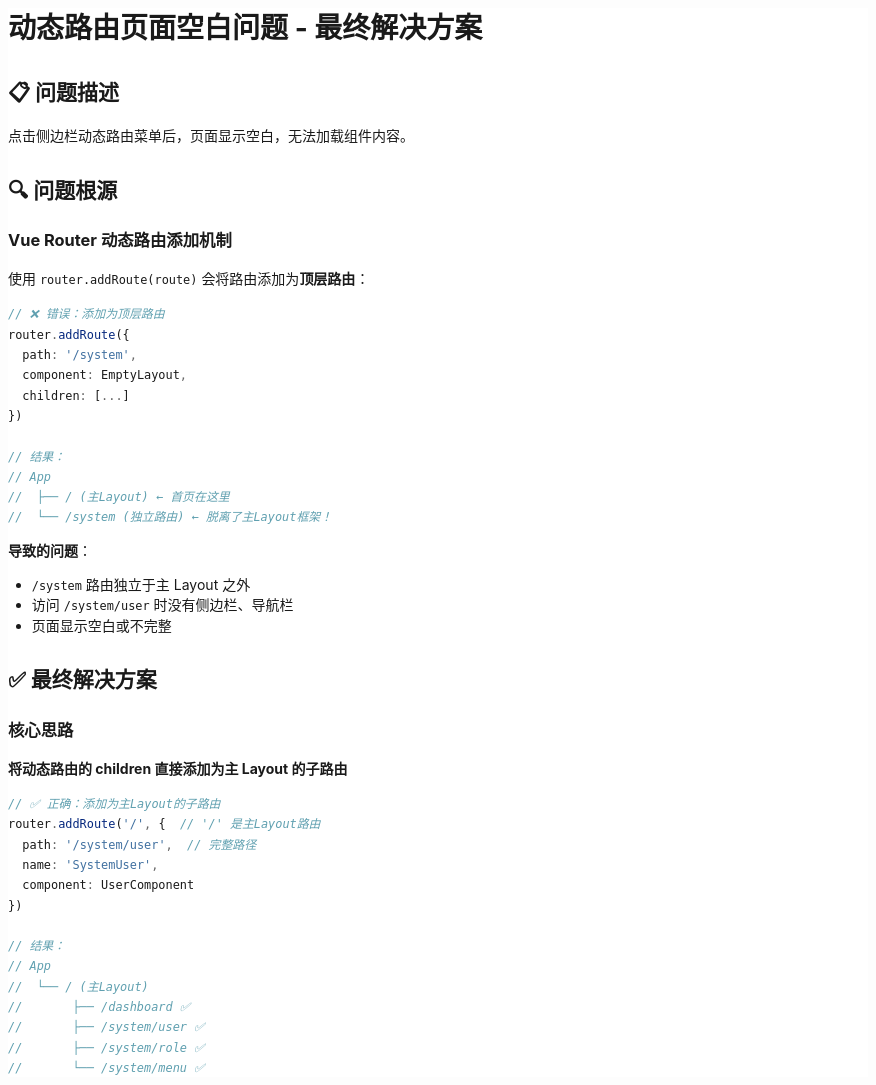 # 动态路由页面空白问题 - 最终解决方案

## 📋 问题描述

点击侧边栏动态路由菜单后，页面显示空白，无法加载组件内容。

## 🔍 问题根源

### Vue Router 动态路由添加机制

使用 `router.addRoute(route)` 会将路由添加为**顶层路由**：

```typescript
// ❌ 错误：添加为顶层路由
router.addRoute({
  path: '/system',
  component: EmptyLayout,
  children: [...]
})

// 结果：
// App
//  ├── / (主Layout) ← 首页在这里
//  └── /system (独立路由) ← 脱离了主Layout框架！
```

**导致的问题**：
- `/system` 路由独立于主 Layout 之外
- 访问 `/system/user` 时没有侧边栏、导航栏
- 页面显示空白或不完整

## ✅ 最终解决方案

### 核心思路

**将动态路由的 children 直接添加为主 Layout 的子路由**

```typescript
// ✅ 正确：添加为主Layout的子路由
router.addRoute('/', {  // '/' 是主Layout路由
  path: '/system/user',  // 完整路径
  name: 'SystemUser',
  component: UserComponent
})

// 结果：
// App
//  └── / (主Layout)
//       ├── /dashboard ✅
//       ├── /system/user ✅
//       ├── /system/role ✅
//       └── /system/menu ✅
```
